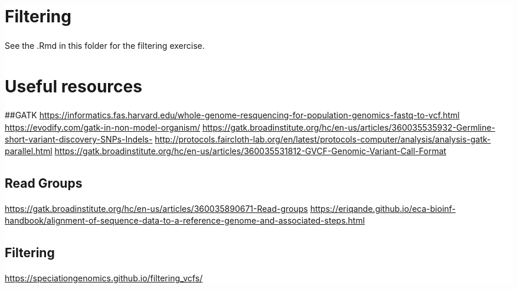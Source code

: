 # Filtering

See the .Rmd in this folder for the filtering exercise. 



# Useful resources

##GATK
https://informatics.fas.harvard.edu/whole-genome-resquencing-for-population-genomics-fastq-to-vcf.html
https://evodify.com/gatk-in-non-model-organism/
https://gatk.broadinstitute.org/hc/en-us/articles/360035535932-Germline-short-variant-discovery-SNPs-Indels-
http://protocols.faircloth-lab.org/en/latest/protocols-computer/analysis/analysis-gatk-parallel.html
https://gatk.broadinstitute.org/hc/en-us/articles/360035531812-GVCF-Genomic-Variant-Call-Format
## Read Groups 
https://gatk.broadinstitute.org/hc/en-us/articles/360035890671-Read-groups
https://eriqande.github.io/eca-bioinf-handbook/alignment-of-sequence-data-to-a-reference-genome-and-associated-steps.html
## Filtering
https://speciationgenomics.github.io/filtering_vcfs/